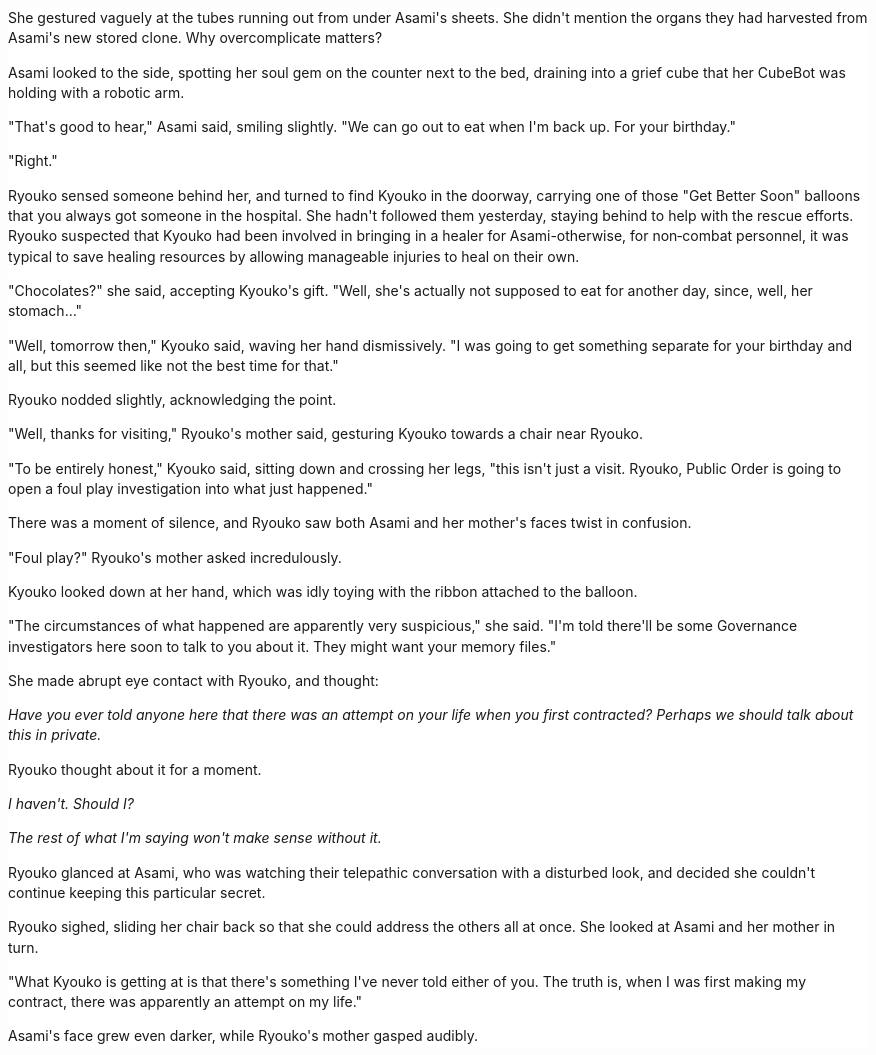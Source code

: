 She gestured vaguely at the tubes running out from under Asami's sheets. She didn't mention the organs they had harvested from Asami's new stored clone. Why overcomplicate matters?

Asami looked to the side, spotting her soul gem on the counter next to the bed, draining into a grief cube that her CubeBot was holding with a robotic arm.

"That's good to hear," Asami said, smiling slightly. "We can go out to eat when I'm back up. For your birthday."

"Right."

Ryouko sensed someone behind her, and turned to find Kyouko in the doorway, carrying one of those "Get Better Soon" balloons that you always got someone in the hospital. She hadn't followed them yesterday, staying behind to help with the rescue efforts. Ryouko suspected that Kyouko had been involved in bringing in a healer for Asami-otherwise, for non‐combat personnel, it was typical to save healing resources by allowing manageable injuries to heal on their own.

"Chocolates?" she said, accepting Kyouko's gift. "Well, she's actually not supposed to eat for another day, since, well, her stomach…"

"Well, tomorrow then," Kyouko said, waving her hand dismissively. "I was going to get something separate for your birthday and all, but this seemed like not the best time for that."

Ryouko nodded slightly, acknowledging the point.

"Well, thanks for visiting," Ryouko's mother said, gesturing Kyouko towards a chair near Ryouko.

"To be entirely honest," Kyouko said, sitting down and crossing her legs, "this isn't just a visit. Ryouko, Public Order is going to open a foul play investigation into what just happened."

There was a moment of silence, and Ryouko saw both Asami and her mother's faces twist in confusion.

"Foul play?" Ryouko's mother asked incredulously.

Kyouko looked down at her hand, which was idly toying with the ribbon attached to the balloon.

"The circumstances of what happened are apparently very suspicious," she said. "I'm told there'll be some Governance investigators here soon to talk to you about it. They might want your memory files."

She made abrupt eye contact with Ryouko, and thought:

*Have you ever told anyone here that there was an attempt on your life when you first contracted? Perhaps we should talk about this in private.*

Ryouko thought about it for a moment.

*I haven't. Should I?*

*The rest of what I'm saying won't make sense without it.*

Ryouko glanced at Asami, who was watching their telepathic conversation with a disturbed look, and decided she couldn't continue keeping this particular secret.

Ryouko sighed, sliding her chair back so that she could address the others all at once. She looked at Asami and her mother in turn.

"What Kyouko is getting at is that there's something I've never told either of you. The truth is, when I was first making my contract, there was apparently an attempt on my life."

Asami's face grew even darker, while Ryouko's mother gasped audibly.
